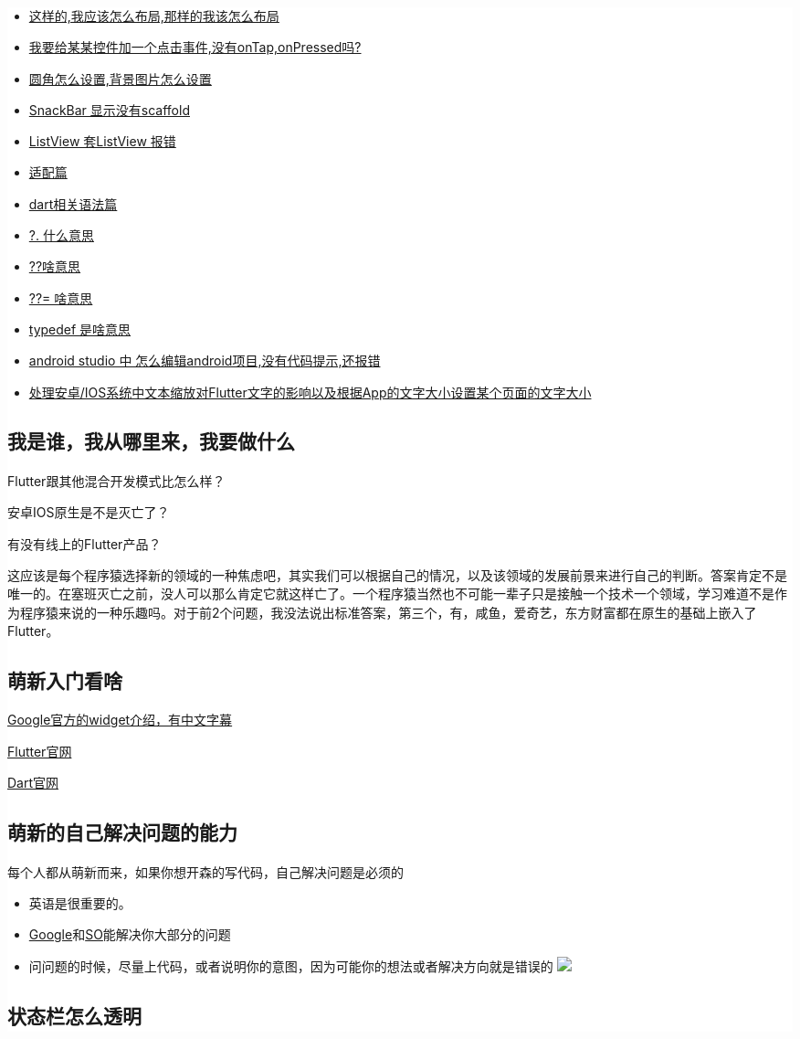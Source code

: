 - [这样的,我应该怎么布局,那样的我该怎么布局](https://juejin.im/post/6844903683503702023#heading-3) 

- [我要给某某控件加一个点击事件,没有onTap,onPressed吗?](https://juejin.im/post/6844903683503702023#heading-4) 

- [圆角怎么设置,背景图片怎么设置](https://juejin.im/post/6844903683503702023#heading-5)

- [SnackBar 显示没有scaffold](https://juejin.im/post/6844903683503702023#heading-6) 

- [ListView 套ListView 报错](https://juejin.im/post/6844903683503702023#heading-7) 

- [适配篇](https://juejin.im/post/6844903683503702023#heading-8) 

- [dart相关语法篇](https://juejin.im/post/6844903683503702023#heading-9) 

- [?. 什么意思](https://juejin.im/post/6844903683503702023#heading-10) 

- [??啥意思](https://juejin.im/post/6844903683503702023#heading-11) 

- [??= 啥意思](https://juejin.im/post/6844903683503702023#heading-12) 
- [typedef 是啥意思](https://juejin.im/post/6844903683503702023#heading-13) 

- [android studio 中 怎么编辑android项目,没有代码提示,还报错](https://juejin.im/post/6844903683503702023#heading-14) 

- [处理安卓/IOS系统中文本缩放对Flutter文字的影响以及根据App的文字大小设置某个页面的文字大小](#heading-16) 

## 我是谁，我从哪里来，我要做什么

Flutter跟其他混合开发模式比怎么样？

安卓IOS原生是不是灭亡了？

有没有线上的Flutter产品？

这应该是每个程序猿选择新的领域的一种焦虑吧，其实我们可以根据自己的情况，以及该领域的发展前景来进行自己的判断。答案肯定不是唯一的。在塞班灭亡之前，没人可以那么肯定它就这样亡了。一个程序猿当然也不可能一辈子只是接触一个技术一个领域，学习难道不是作为程序猿来说的一种乐趣吗。对于前2个问题，我没法说出标准答案，第三个，有，咸鱼，爱奇艺，东方财富都在原生的基础上嵌入了Flutter。

## 萌新入门看啥

[Google官方的widget介绍，有中文字幕](https://www.bilibili.com/video/av38437526/?p=1)

[Flutter官网](https://flutter.io/)

[Dart官网](https://www.dartlang.org/)

## 萌新的自己解决问题的能力

每个人都从萌新而来，如果你想开森的写代码，自己解决问题是必须的

* 英语是很重要的。

* [Google](https://www.google.com/)和[SO](https://stackoverflow.com)能解决你大部分的问题

* 问问题的时候，尽量上代码，或者说明你的意图，因为可能你的想法或者解决方向就是错误的 
![](https://user-gold-cdn.xitu.io/2018/12/19/167c4529b1d739e3?w=198&h=164&f=jpeg&s=3906)

## 状态栏怎么透明
